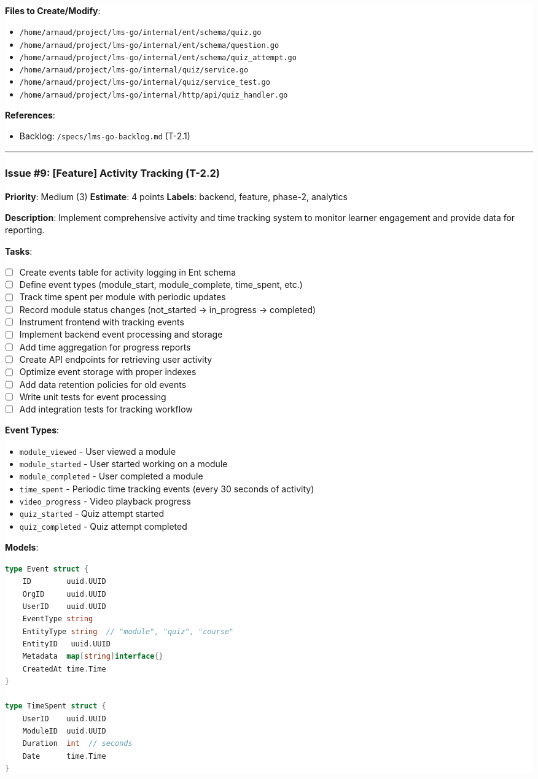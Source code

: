 **Files to Create/Modify**:
- `/home/arnaud/project/lms-go/internal/ent/schema/quiz.go`
- `/home/arnaud/project/lms-go/internal/ent/schema/question.go`
- `/home/arnaud/project/lms-go/internal/ent/schema/quiz_attempt.go`
- `/home/arnaud/project/lms-go/internal/quiz/service.go`
- `/home/arnaud/project/lms-go/internal/quiz/service_test.go`
- `/home/arnaud/project/lms-go/internal/http/api/quiz_handler.go`

**References**:
- Backlog: `/specs/lms-go-backlog.md` (T-2.1)

---

### Issue #9: [Feature] Activity Tracking (T-2.2)

**Priority**: Medium (3)
**Estimate**: 4 points
**Labels**: backend, feature, phase-2, analytics

**Description**:
Implement comprehensive activity and time tracking system to monitor learner engagement and provide data for reporting.

**Tasks**:
- [ ] Create events table for activity logging in Ent schema
- [ ] Define event types (module_start, module_complete, time_spent, etc.)
- [ ] Track time spent per module with periodic updates
- [ ] Record module status changes (not_started → in_progress → completed)
- [ ] Instrument frontend with tracking events
- [ ] Implement backend event processing and storage
- [ ] Add time aggregation for progress reports
- [ ] Create API endpoints for retrieving user activity
- [ ] Optimize event storage with proper indexes
- [ ] Add data retention policies for old events
- [ ] Write unit tests for event processing
- [ ] Add integration tests for tracking workflow

**Event Types**:
- `module_viewed` - User viewed a module
- `module_started` - User started working on a module
- `module_completed` - User completed a module
- `time_spent` - Periodic time tracking events (every 30 seconds of activity)
- `video_progress` - Video playback progress
- `quiz_started` - Quiz attempt started
- `quiz_completed` - Quiz attempt completed

**Models**:
```go
type Event struct {
    ID        uuid.UUID
    OrgID     uuid.UUID
    UserID    uuid.UUID
    EventType string
    EntityType string  // "module", "quiz", "course"
    EntityID   uuid.UUID
    Metadata  map[string]interface{}
    CreatedAt time.Time
}

type TimeSpent struct {
    UserID    uuid.UUID
    ModuleID  uuid.UUID
    Duration  int  // seconds
    Date      time.Time
}
```
